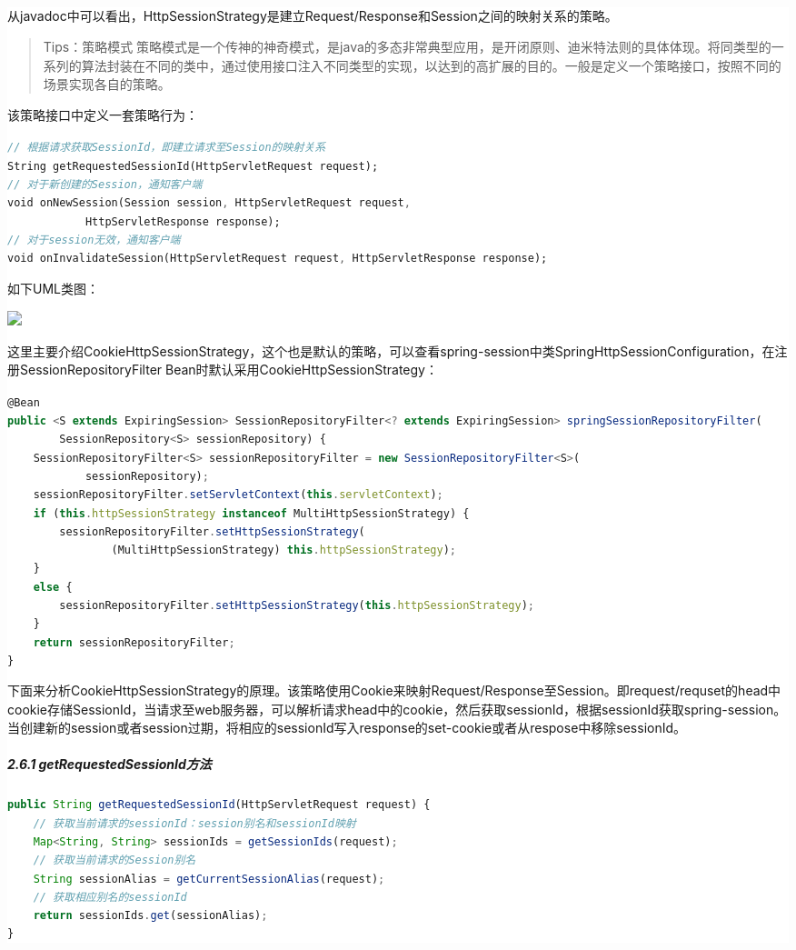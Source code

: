 
从javadoc中可以看出，HttpSessionStrategy是建立Request/Response和Session之间的映射关系的策略。

> Tips：策略模式
策略模式是一个传神的神奇模式，是java的多态非常典型应用，是开闭原则、迪米特法则的具体体现。将同类型的一系列的算法封装在不同的类中，通过使用接口注入不同类型的实现，以达到的高扩展的目的。一般是定义一个策略接口，按照不同的场景实现各自的策略。


该策略接口中定义一套策略行为：

```sass
// 根据请求获取SessionId，即建立请求至Session的映射关系
String getRequestedSessionId(HttpServletRequest request);
// 对于新创建的Session，通知客户端
void onNewSession(Session session, HttpServletRequest request,
			HttpServletResponse response);
// 对于session无效，通知客户端
void onInvalidateSession(HttpServletRequest request, HttpServletResponse response);
```

如下UML类图：

![](https://cfmall-hello.oss-cn-beijing.aliyuncs.com/img/202401/d2207962b4bded65639193eeb891c32f.png#id=zMRaV&originalType=binary&ratio=1&rotation=0&showTitle=false&status=done&style=none&title=)

这里主要介绍CookieHttpSessionStrategy，这个也是默认的策略，可以查看spring-session中类SpringHttpSessionConfiguration，在注册SessionRepositoryFilter Bean时默认采用CookieHttpSessionStrategy：

```typescript
@Bean
public <S extends ExpiringSession> SessionRepositoryFilter<? extends ExpiringSession> springSessionRepositoryFilter(
		SessionRepository<S> sessionRepository) {
	SessionRepositoryFilter<S> sessionRepositoryFilter = new SessionRepositoryFilter<S>(
			sessionRepository);
	sessionRepositoryFilter.setServletContext(this.servletContext);
	if (this.httpSessionStrategy instanceof MultiHttpSessionStrategy) {
		sessionRepositoryFilter.setHttpSessionStrategy(
				(MultiHttpSessionStrategy) this.httpSessionStrategy);
	}
	else {
		sessionRepositoryFilter.setHttpSessionStrategy(this.httpSessionStrategy);
	}
	return sessionRepositoryFilter;
}
```

下面来分析CookieHttpSessionStrategy的原理。该策略使用Cookie来映射Request/Response至Session。即request/requset的head中cookie存储SessionId，当请求至web服务器，可以解析请求head中的cookie，然后获取sessionId，根据sessionId获取spring-session。当创建新的session或者session过期，将相应的sessionId写入response的set-cookie或者从respose中移除sessionId。

##### 2.6.1 getRequestedSessionId方法

```typescript
public String getRequestedSessionId(HttpServletRequest request) {
	// 获取当前请求的sessionId：session别名和sessionId映射
	Map<String, String> sessionIds = getSessionIds(request);
	// 获取当前请求的Session别名
	String sessionAlias = getCurrentSessionAlias(request);
	// 获取相应别名的sessionId
	return sessionIds.get(sessionAlias);
}
```
